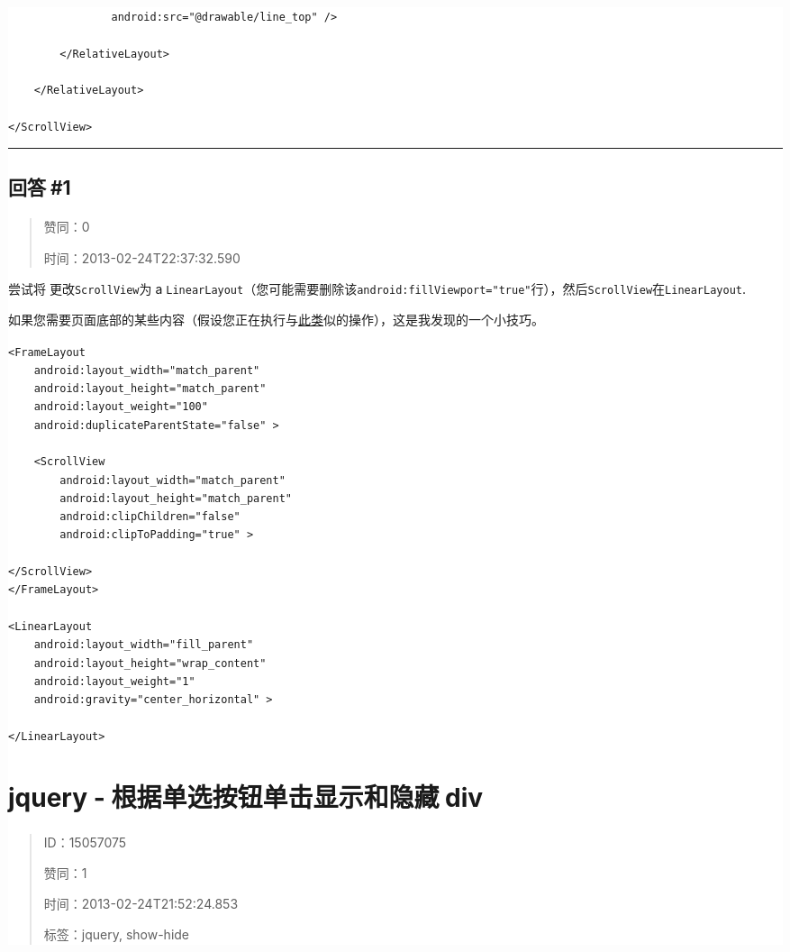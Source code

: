 ```
                android:src="@drawable/line_top" />

        </RelativeLayout>

    </RelativeLayout>

</ScrollView> 
```

* * *

## 回答 #1

> 赞同：0
> 
> 时间：2013-02-24T22:37:32.590

尝试将 更改`ScrollView`为 a `LinearLayout`（您可能需要删除该`android:fillViewport="true"`行），然后`ScrollView`在`LinearLayout`.

如果您需要页面底部的某些内容（假设您正在执行与[此类](http://www.curious-creature.org/2010/08/15/scrollviews-handy-trick/)似的操作），这是我发现的一个小技巧。

```
<FrameLayout
    android:layout_width="match_parent"
    android:layout_height="match_parent"
    android:layout_weight="100"
    android:duplicateParentState="false" >

    <ScrollView
        android:layout_width="match_parent"
        android:layout_height="match_parent"
        android:clipChildren="false"
        android:clipToPadding="true" >

</ScrollView>
</FrameLayout>

<LinearLayout
    android:layout_width="fill_parent"
    android:layout_height="wrap_content"
    android:layout_weight="1"
    android:gravity="center_horizontal" >

</LinearLayout> 
```

# jquery - 根据单选按钮单击显示和隐藏 div

> ID：15057075
> 
> 赞同：1
> 
> 时间：2013-02-24T21:52:24.853
> 
> 标签：jquery, show-hide
